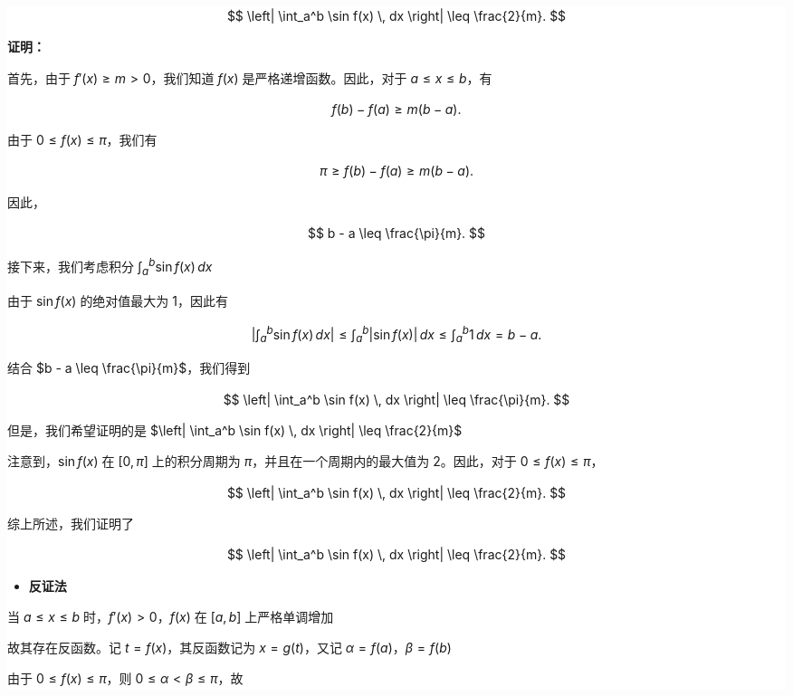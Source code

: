 $$
\left| \int_a^b \sin f(x) \, dx \right| \leq \frac{2}{m}.
$$

**证明：**

首先，由于 $f'(x) \geq m > 0$，我们知道 $f(x)$ 是严格递增函数。因此，对于 $a \leq x \leq b$，有

$$
f(b) - f(a) \geq m(b - a).
$$

由于 $0 \leq f(x) \leq \pi$，我们有

$$
\pi \geq f(b) - f(a) \geq m(b - a).
$$

因此，

$$
b - a \leq \frac{\pi}{m}.
$$

接下来，我们考虑积分 $\int_a^b \sin f(x) \, dx$

由于 $\sin f(x)$ 的绝对值最大为 1，因此有

$$
\left| \int_a^b \sin f(x) \, dx \right| \leq \int_a^b |\sin f(x)| \, dx \leq \int_a^b 1 \, dx = b - a.
$$

结合 $b - a \leq \frac{\pi}{m}$，我们得到

$$
\left| \int_a^b \sin f(x) \, dx \right| \leq \frac{\pi}{m}.
$$

但是，我们希望证明的是 $\left| \int_a^b \sin f(x) \, dx \right| \leq \frac{2}{m}$

注意到，$\sin f(x)$ 在 $[0, \pi]$ 上的积分周期为 $\pi$，并且在一个周期内的最大值为 2。因此，对于 $0 \leq f(x) \leq \pi$，

$$
\left| \int_a^b \sin f(x) \, dx \right| \leq \frac{2}{m}.
$$

综上所述，我们证明了

$$
\left| \int_a^b \sin f(x) \, dx \right| \leq \frac{2}{m}.
$$

- **反证法**

当 $a \leq x \leq b$ 时，$f'(x) > 0$，$f(x)$ 在 $[a, b]$ 上严格单调增加

故其存在反函数。记 $t = f(x)$，其反函数记为 $x = g(t)$，又记 $\alpha = f(a)$，$\beta = f(b)$

由于 $0 \leq f(x) \leq \pi$，则 $0 \leq \alpha < \beta \leq \pi$，故
